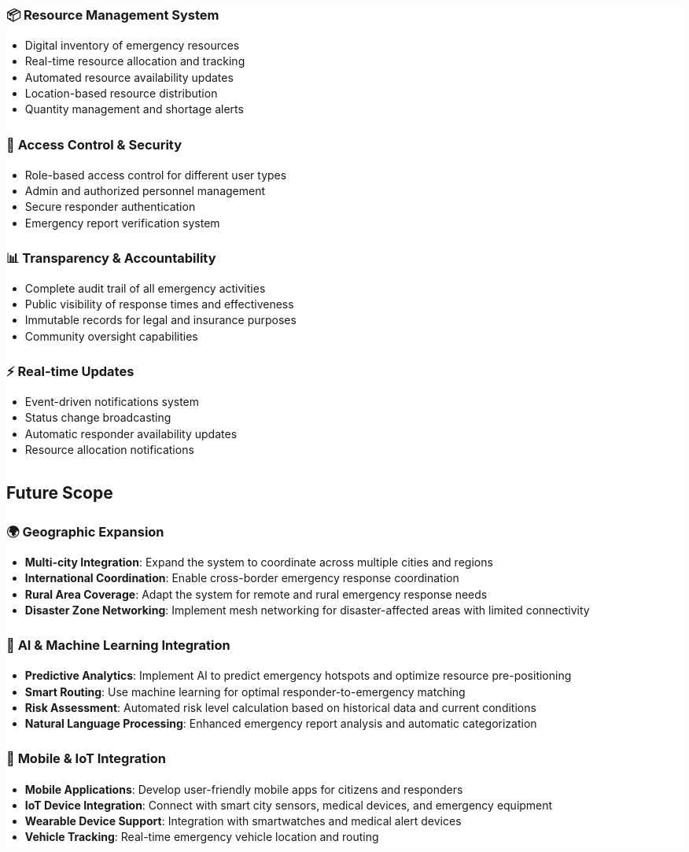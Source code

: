 ### 📦 **Resource Management System**
- Digital inventory of emergency resources
- Real-time resource allocation and tracking
- Automated resource availability updates
- Location-based resource distribution
- Quantity management and shortage alerts

### 🔐 **Access Control & Security**
- Role-based access control for different user types
- Admin and authorized personnel management
- Secure responder authentication
- Emergency report verification system

### 📊 **Transparency & Accountability**
- Complete audit trail of all emergency activities
- Public visibility of response times and effectiveness
- Immutable records for legal and insurance purposes
- Community oversight capabilities

### ⚡ **Real-time Updates**
- Event-driven notifications system
- Status change broadcasting
- Automatic responder availability updates
- Resource allocation notifications

## Future Scope

### 🌍 **Geographic Expansion**
- **Multi-city Integration**: Expand the system to coordinate across multiple cities and regions
- **International Coordination**: Enable cross-border emergency response coordination
- **Rural Area Coverage**: Adapt the system for remote and rural emergency response needs
- **Disaster Zone Networking**: Implement mesh networking for disaster-affected areas with limited connectivity

### 🤖 **AI & Machine Learning Integration**
- **Predictive Analytics**: Implement AI to predict emergency hotspots and optimize resource pre-positioning
- **Smart Routing**: Use machine learning for optimal responder-to-emergency matching
- **Risk Assessment**: Automated risk level calculation based on historical data and current conditions
- **Natural Language Processing**: Enhanced emergency report analysis and automatic categorization

### 📱 **Mobile & IoT Integration**
- **Mobile Applications**: Develop user-friendly mobile apps for citizens and responders
- **IoT Device Integration**: Connect with smart city sensors, medical devices, and emergency equipment
- **Wearable Device Support**: Integration with smartwatches and medical alert devices
- **Vehicle Tracking**: Real-time emergency vehicle location and routing
